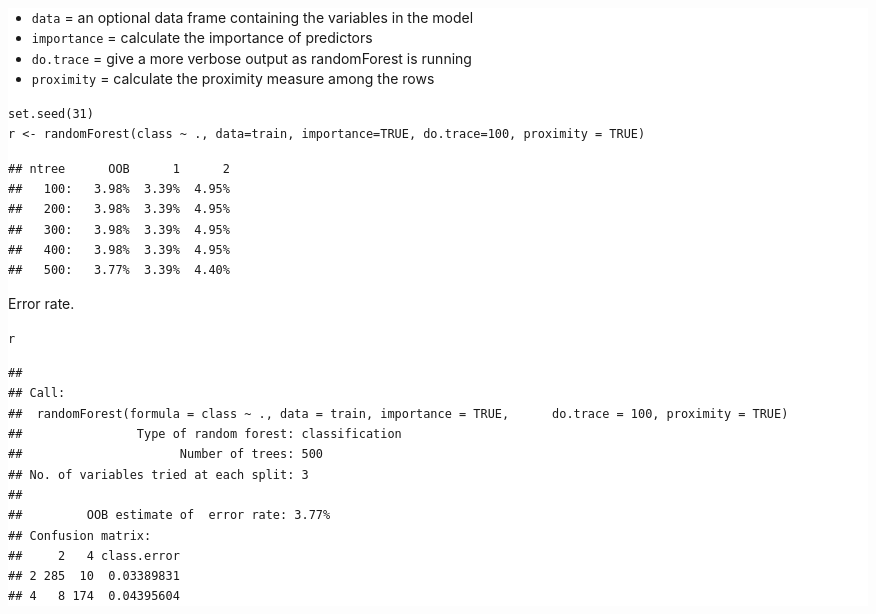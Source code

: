 -   `data` = an optional data frame containing the variables in the
    model
-   `importance` = calculate the importance of predictors
-   `do.trace` = give a more verbose output as randomForest is running
-   `proximity` = calculate the proximity measure among the rows

``` {.r}
set.seed(31)
r <- randomForest(class ~ ., data=train, importance=TRUE, do.trace=100, proximity = TRUE)
```

    ## ntree      OOB      1      2
    ##   100:   3.98%  3.39%  4.95%
    ##   200:   3.98%  3.39%  4.95%
    ##   300:   3.98%  3.39%  4.95%
    ##   400:   3.98%  3.39%  4.95%
    ##   500:   3.77%  3.39%  4.40%

Error rate.

``` {.r}
r
```

    ## 
    ## Call:
    ##  randomForest(formula = class ~ ., data = train, importance = TRUE,      do.trace = 100, proximity = TRUE) 
    ##                Type of random forest: classification
    ##                      Number of trees: 500
    ## No. of variables tried at each split: 3
    ## 
    ##         OOB estimate of  error rate: 3.77%
    ## Confusion matrix:
    ##     2   4 class.error
    ## 2 285  10  0.03389831
    ## 4   8 174  0.04395604
